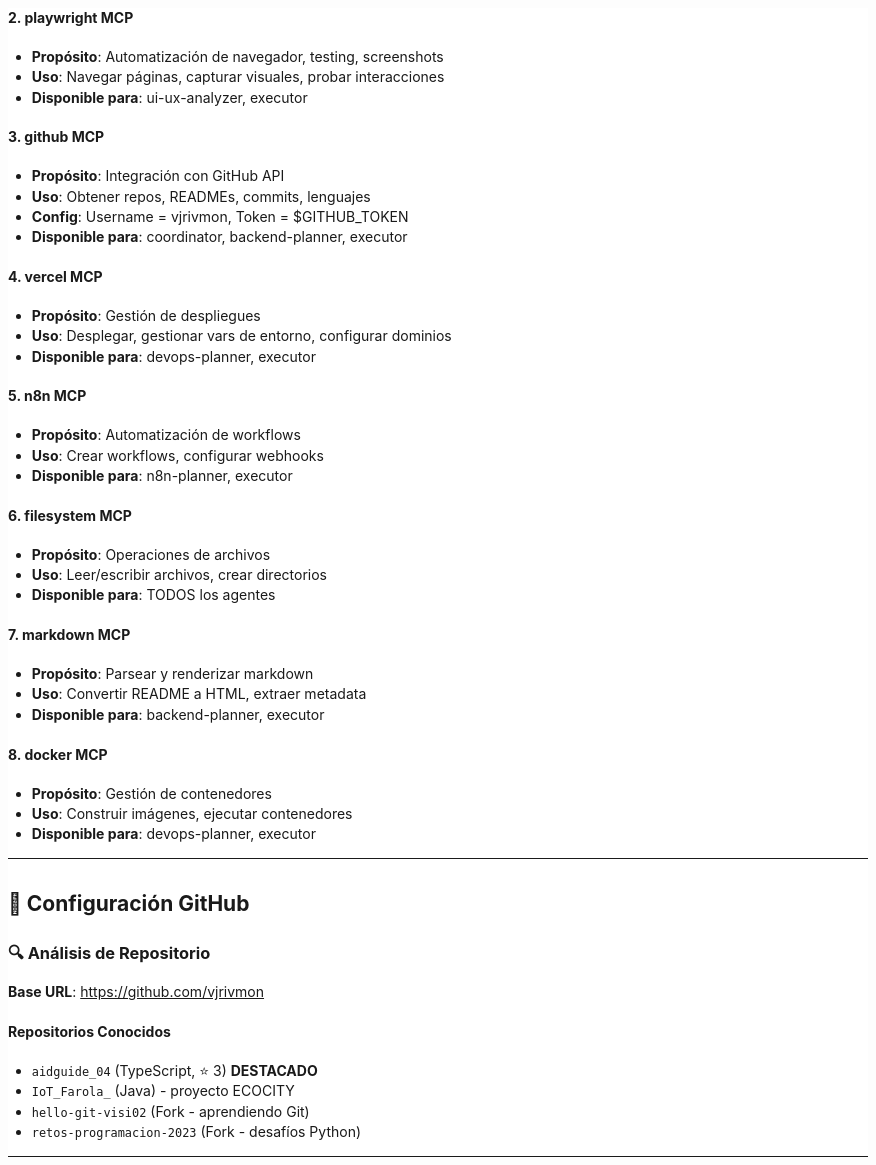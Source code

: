 #### 2. **playwright MCP**
- **Propósito**: Automatización de navegador, testing, screenshots
- **Uso**: Navegar páginas, capturar visuales, probar interacciones
- **Disponible para**: ui-ux-analyzer, executor

#### 3. **github MCP**
- **Propósito**: Integración con GitHub API
- **Uso**: Obtener repos, READMEs, commits, lenguajes
- **Config**: Username = vjrivmon, Token = $GITHUB_TOKEN
- **Disponible para**: coordinator, backend-planner, executor

#### 4. **vercel MCP**
- **Propósito**: Gestión de despliegues
- **Uso**: Desplegar, gestionar vars de entorno, configurar dominios
- **Disponible para**: devops-planner, executor

#### 5. **n8n MCP**
- **Propósito**: Automatización de workflows
- **Uso**: Crear workflows, configurar webhooks
- **Disponible para**: n8n-planner, executor

#### 6. **filesystem MCP**
- **Propósito**: Operaciones de archivos
- **Uso**: Leer/escribir archivos, crear directorios
- **Disponible para**: TODOS los agentes

#### 7. **markdown MCP**
- **Propósito**: Parsear y renderizar markdown
- **Uso**: Convertir README a HTML, extraer metadata
- **Disponible para**: backend-planner, executor

#### 8. **docker MCP**
- **Propósito**: Gestión de contenedores
- **Uso**: Construir imágenes, ejecutar contenedores
- **Disponible para**: devops-planner, executor

---

## 🔧 Configuración GitHub

### 🔍 Análisis de Repositorio

**Base URL**: https://github.com/vjrivmon

#### Repositorios Conocidos

- `aidguide_04` (TypeScript, ⭐ 3) **DESTACADO**
- `IoT_Farola_` (Java) - proyecto ECOCITY
- `hello-git-visi02` (Fork - aprendiendo Git)
- `retos-programacion-2023` (Fork - desafíos Python)

---
